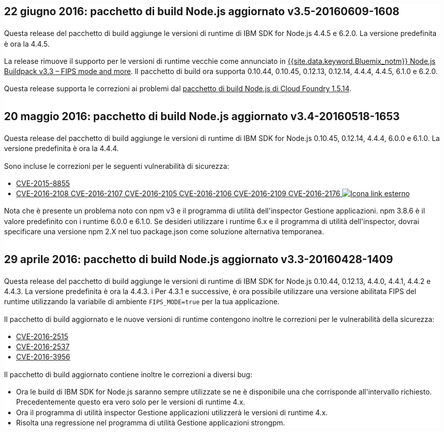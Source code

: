 ## 22 giugno 2016: pacchetto di build Node.js aggiornato v3.5-20160609-1608

Questa release del pacchetto di build aggiunge le versioni di runtime di IBM SDK for Node.js 4.4.5 e 6.2.0. La versione predefinita è ora la 4.4.5.

La release rimuove il supporto per le versioni di runtime vecchie come annunciato in [{{site.data.keyword.Bluemix_notm}} Node.js Buildpack v3.3 – FIPS mode and more](https://developer.ibm.com/bluemix/2016/05/05/node-buildpack-update-fips-mode/). Il pacchetto di build ora supporta 0.10.44, 0.10.45, 0.12.13, 0.12.14, 4.4.4, 4.4.5, 6.1.0 e 6.2.0.

Questa release supporta le correzioni ai problemi dal [pacchetto di build Node.js di Cloud Foundry 1.5.14](https://github.com/cloudfoundry/nodejs-buildpack/tree/v1.5.14).

## 20 maggio 2016: pacchetto di build Node.js aggiornato v3.4-20160518-1653

Questa release del pacchetto di build aggiunge le versioni di runtime di IBM SDK for Node.js 0.10.45, 0.12.14, 4.4.4, 6.0.0 e 6.1.0. La versione predefinita è ora la 4.4.4.

Sono incluse le correzioni per le seguenti vulnerabilità di sicurezza:
* [CVE-2015-8855](http://www-01.ibm.com/support/docview.wss?uid=swg21982852)
* [CVE-2016-2108 CVE-2016-2107 CVE-2016-2105 CVE-2016-2106 CVE-2016-2109 CVE-2016-2176 ![Icona link esterno](../../icons/launch-glyph.svg "Icona link esterno")](https://www.openssl.org/news/secadv/20160503.txt)

Nota che è presente un problema noto con npm v3 e il programma di utilità dell'inspector Gestione applicazioni. npm 3.8.6 è il valore predefinito con i runtime 6.0.0 e 6.1.0. Se desideri utilizzare i runtime 6.x e il programma di utilità dell'inspector, dovrai specificare una versione npm 2.X nel tuo package.json come soluzione alternativa temporanea.

## 29 aprile 2016: pacchetto di build Node.js aggiornato v3.3-20160428-1409

Questa release del pacchetto di build aggiunge le versioni di runtime di IBM SDK for Node.js 0.10.44, 0.12.13, 4.4.0, 4.4.1, 4.4.2 e 4.4.3. La versione predefinita è ora la 4.4.3.
i
Per 4.3.1 e successive, è ora possibile utilizzare una versione abilitata FIPS del runtime utilizzando la variabile di ambiente `FIPS_MODE=true` per la tua applicazione.

Il pacchetto di build aggiornato e le nuove versioni di runtime contengono inoltre le correzioni per le vulnerabilità della sicurezza:
* [CVE-2016-2515](http://www-01.ibm.com/support/docview.wss?uid=swg21977578)
* [CVE-2016-2537](http://www-01.ibm.com/support/docview.wss?uid=swg21977578)
* [CVE-2016-3956](http://www-01.ibm.com/support/docview.wss?uid=swg21980827)

Il pacchetto di build aggiornato contiene inoltre le correzioni a diversi bug:
* Ora le build di IBM SDK for Node.js saranno sempre utilizzate se ne è disponibile una che corrisponde all'intervallo richiesto. Precedentemente questo era vero solo per le versioni di runtime 4.x.
* Ora il programma di utilità inspector Gestione applicazioni utilizzerà le versioni di runtime 4.x.
* Risolta una regressione nel programma di utilità Gestione applicazioni strongpm.
